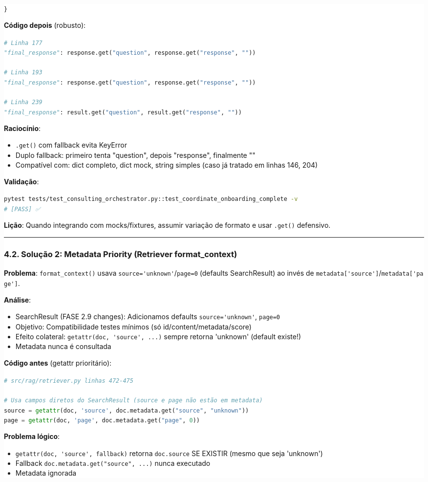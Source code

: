 ```python
}
```

**Código depois** (robusto):
```python
# Linha 177
"final_response": response.get("question", response.get("response", ""))

# Linha 193
"final_response": response.get("question", response.get("response", ""))

# Linha 239
"final_response": result.get("question", result.get("response", ""))
```

**Raciocínio**:
- `.get()` com fallback evita KeyError
- Duplo fallback: primeiro tenta "question", depois "response", finalmente ""
- Compatível com: dict completo, dict mock, string simples (caso já tratado em linhas 146, 204)

**Validação**:
```bash
pytest tests/test_consulting_orchestrator.py::test_coordinate_onboarding_complete -v
# [PASS] ✅
```

**Lição**: Quando integrando com mocks/fixtures, assumir variação de formato e usar `.get()` defensivo.

---

### 4.2. Solução 2: Metadata Priority (Retriever format_context)

**Problema**: `format_context()` usava `source='unknown'`/`page=0` (defaults SearchResult) ao invés de `metadata['source']`/`metadata['page']`.

**Análise**:
- SearchResult (FASE 2.9 changes): Adicionamos defaults `source='unknown'`, `page=0`
- Objetivo: Compatibilidade testes mínimos (só id/content/metadata/score)
- Efeito colateral: `getattr(doc, 'source', ...)` sempre retorna 'unknown' (default existe!)
- Metadata nunca é consultada

**Código antes** (getattr prioritário):
```python
# src/rag/retriever.py linhas 472-475

# Usa campos diretos do SearchResult (source e page não estão em metadata)
source = getattr(doc, 'source', doc.metadata.get("source", "unknown"))
page = getattr(doc, 'page', doc.metadata.get("page", 0))
```

**Problema lógico**:
- `getattr(doc, 'source', fallback)` retorna `doc.source` SE EXISTIR (mesmo que seja 'unknown')
- Fallback `doc.metadata.get("source", ...)` nunca executado
- Metadata ignorada
